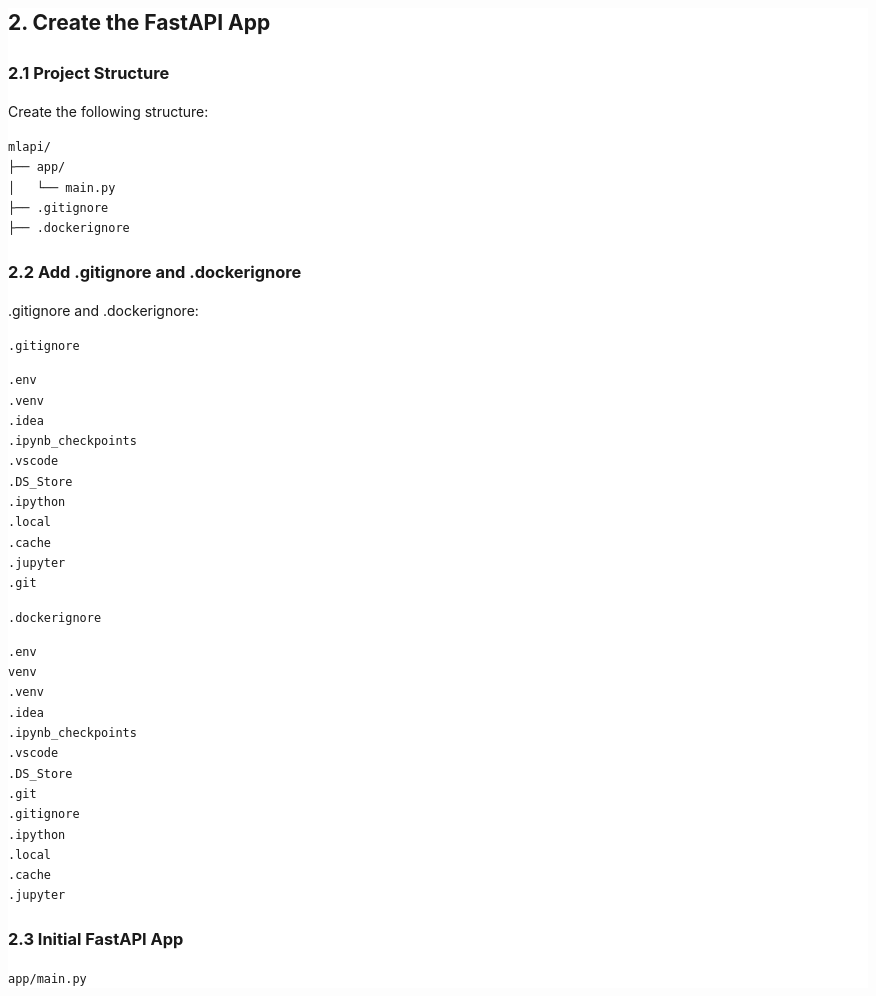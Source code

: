 ## 2. Create the FastAPI App

### 2.1 Project Structure

Create the following structure:

```
mlapi/
├── app/
│   └── main.py
├── .gitignore
├── .dockerignore
```

### 2.2 Add .gitignore and .dockerignore

.gitignore and .dockerignore:

`.gitignore`

```
.env
.venv
.idea
.ipynb_checkpoints
.vscode
.DS_Store
.ipython
.local
.cache
.jupyter
.git
```

`.dockerignore`
```
.env
venv
.venv
.idea
.ipynb_checkpoints
.vscode
.DS_Store
.git
.gitignore
.ipython
.local
.cache
.jupyter
```

### 2.3 Initial FastAPI App

`app/main.py`
